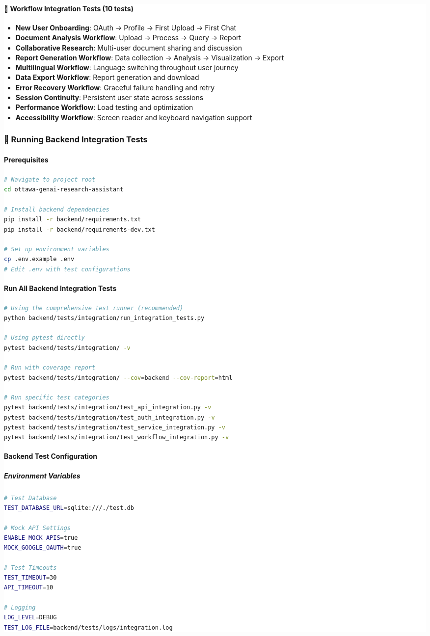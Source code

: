 #### 🎯 Workflow Integration Tests (10 tests)
- **New User Onboarding**: OAuth → Profile → First Upload → First Chat
- **Document Analysis Workflow**: Upload → Process → Query → Report
- **Collaborative Research**: Multi-user document sharing and discussion
- **Report Generation Workflow**: Data collection → Analysis → Visualization → Export
- **Multilingual Workflow**: Language switching throughout user journey
- **Data Export Workflow**: Report generation and download
- **Error Recovery Workflow**: Graceful failure handling and retry
- **Session Continuity**: Persistent user state across sessions
- **Performance Workflow**: Load testing and optimization
- **Accessibility Workflow**: Screen reader and keyboard navigation support

### 🚀 Running Backend Integration Tests

#### Prerequisites
```bash
# Navigate to project root
cd ottawa-genai-research-assistant

# Install backend dependencies
pip install -r backend/requirements.txt
pip install -r backend/requirements-dev.txt

# Set up environment variables
cp .env.example .env
# Edit .env with test configurations
```

#### Run All Backend Integration Tests
```bash
# Using the comprehensive test runner (recommended)
python backend/tests/integration/run_integration_tests.py

# Using pytest directly
pytest backend/tests/integration/ -v

# Run with coverage report
pytest backend/tests/integration/ --cov=backend --cov-report=html

# Run specific test categories
pytest backend/tests/integration/test_api_integration.py -v
pytest backend/tests/integration/test_auth_integration.py -v
pytest backend/tests/integration/test_service_integration.py -v
pytest backend/tests/integration/test_workflow_integration.py -v
```

#### Backend Test Configuration

##### Environment Variables
```bash
# Test Database
TEST_DATABASE_URL=sqlite:///./test.db

# Mock API Settings
ENABLE_MOCK_APIS=true
MOCK_GOOGLE_OAUTH=true

# Test Timeouts
TEST_TIMEOUT=30
API_TIMEOUT=10

# Logging
LOG_LEVEL=DEBUG
TEST_LOG_FILE=backend/tests/logs/integration.log
```